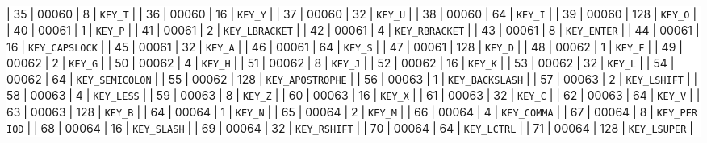 |       35 |   00060 |       8 | `KEY_T`           |
|       36 |   00060 |      16 | `KEY_Y`           |
|       37 |   00060 |      32 | `KEY_U`           |
|       38 |   00060 |      64 | `KEY_I`           |
|       39 |   00060 |     128 | `KEY_O`           |
|       40 |   00061 |       1 | `KEY_P`           |
|       41 |   00061 |       2 | `KEY_LBRACKET`    |
|       42 |   00061 |       4 | `KEY_RBRACKET`    |
|       43 |   00061 |       8 | `KEY_ENTER`       |
|       44 |   00061 |      16 | `KEY_CAPSLOCK`    |
|       45 |   00061 |      32 | `KEY_A`           |
|       46 |   00061 |      64 | `KEY_S`           |
|       47 |   00061 |     128 | `KEY_D`           |
|       48 |   00062 |       1 | `KEY_F`           |
|       49 |   00062 |       2 | `KEY_G`           |
|       50 |   00062 |       4 | `KEY_H`           |
|       51 |   00062 |       8 | `KEY_J`           |
|       52 |   00062 |      16 | `KEY_K`           |
|       53 |   00062 |      32 | `KEY_L`           |
|       54 |   00062 |      64 | `KEY_SEMICOLON`   |
|       55 |   00062 |     128 | `KEY_APOSTROPHE`  |
|       56 |   00063 |       1 | `KEY_BACKSLASH`   |
|       57 |   00063 |       2 | `KEY_LSHIFT`      |
|       58 |   00063 |       4 | `KEY_LESS`        |
|       59 |   00063 |       8 | `KEY_Z`           |
|       60 |   00063 |      16 | `KEY_X`           |
|       61 |   00063 |      32 | `KEY_C`           |
|       62 |   00063 |      64 | `KEY_V`           |
|       63 |   00063 |     128 | `KEY_B`           |
|       64 |   00064 |       1 | `KEY_N`           |
|       65 |   00064 |       2 | `KEY_M`           |
|       66 |   00064 |       4 | `KEY_COMMA`       |
|       67 |   00064 |       8 | `KEY_PERIOD`      |
|       68 |   00064 |      16 | `KEY_SLASH`       |
|       69 |   00064 |      32 | `KEY_RSHIFT`      |
|       70 |   00064 |      64 | `KEY_LCTRL`       |
|       71 |   00064 |     128 | `KEY_LSUPER`      |